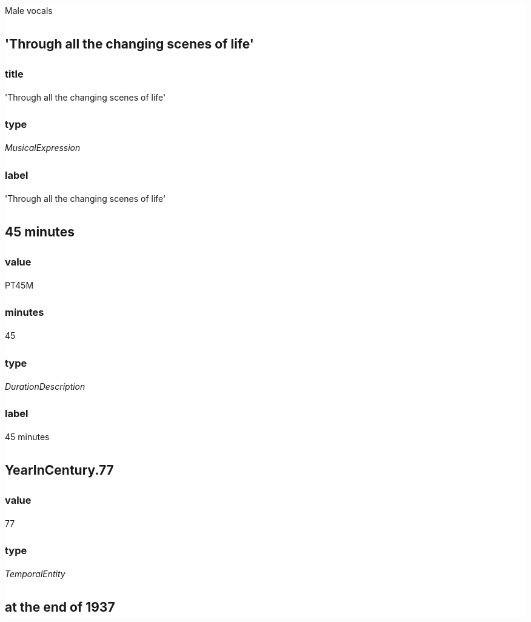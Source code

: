 
Male vocals

## 'Through all the changing scenes of life'

### title


'Through all the changing scenes of life'

### type


*MusicalExpression*

### label


'Through all the changing scenes of life'

## 45 minutes

### value


PT45M

### minutes


45

### type


*DurationDescription*

### label


45 minutes

## YearInCentury.77

### value


77

### type


*TemporalEntity*

## at the end of 1937
